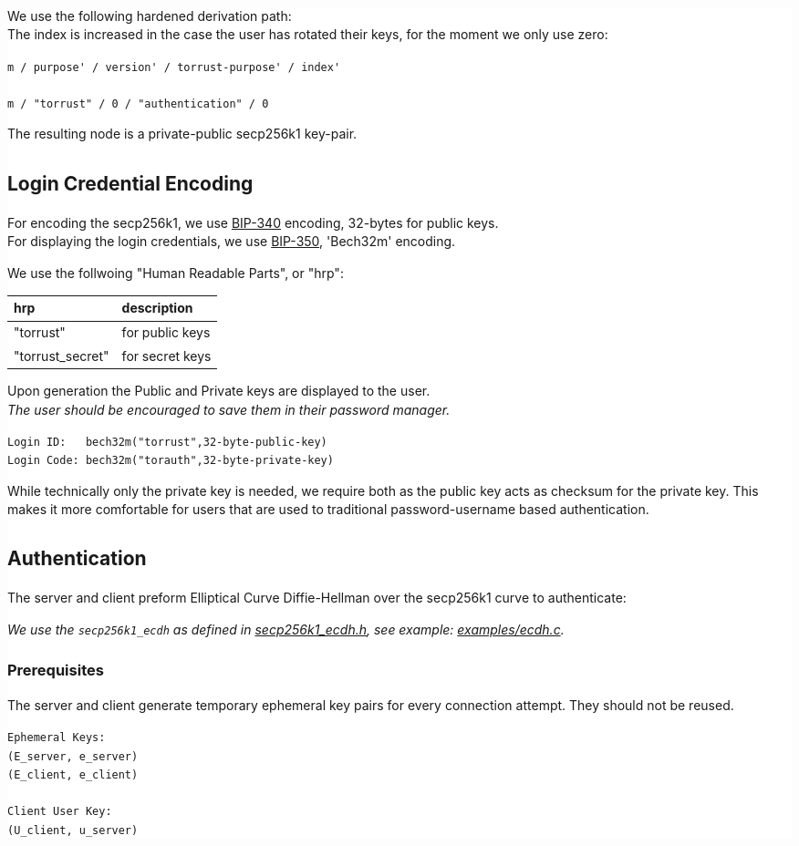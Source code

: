 We use the following hardened derivation path:</br>The index is increased in the case the user has rotated their keys, for the moment we only use zero:
```
m / purpose' / version' / torrust-purpose' / index'

m / "torrust" / 0 / "authentication" / 0
```
The resulting node is a private-public secp256k1 key-pair.

## Login Credential Encoding
For encoding the secp256k1, we use [BIP-340](https://github.com/bitcoin/bips/blob/master/bip-0340.mediawiki) encoding, 32-bytes for public keys.</br>
For displaying the login credentials, we use [BIP-350](https://github.com/bitcoin/bips/blob/master/bip-0350.mediawiki), 'Bech32m' encoding.

We use the follwoing "Human Readable Parts", or "hrp":

|hrp|description|
|:-|:-|
|"torrust"|for public keys|
|"torrust_secret"|for secret keys|

Upon generation the Public and Private keys are displayed to the user.</br>
_The user should be encouraged to save them in their password manager._

```
Login ID:   bech32m("torrust",32-byte-public-key)
Login Code: bech32m("torauth",32-byte-private-key)
```

While technically only the private key is needed, we require both as the public key acts as checksum for the private key. This makes it more comfortable for users that are used to traditional password-username based authentication.

## Authentication
The server and client preform Elliptical Curve Diffie-Hellman over the secp256k1 curve to authenticate:

_We use the `secp256k1_ecdh` as defined in [secp256k1_ecdh.h](https://github.com/bitcoin-core/secp256k1/blob/master/include/secp256k1_ecdh.h), see example: [examples/ecdh.c](https://github.com/bitcoin-core/secp256k1/blob/master/examples/ecdh.c)._

### Prerequisites
The server and client generate temporary ephemeral key pairs for every connection attempt. They should not be reused.
```
Ephemeral Keys:
(E_server, e_server)
(E_client, e_client)

Client User Key:
(U_client, u_server)
```
